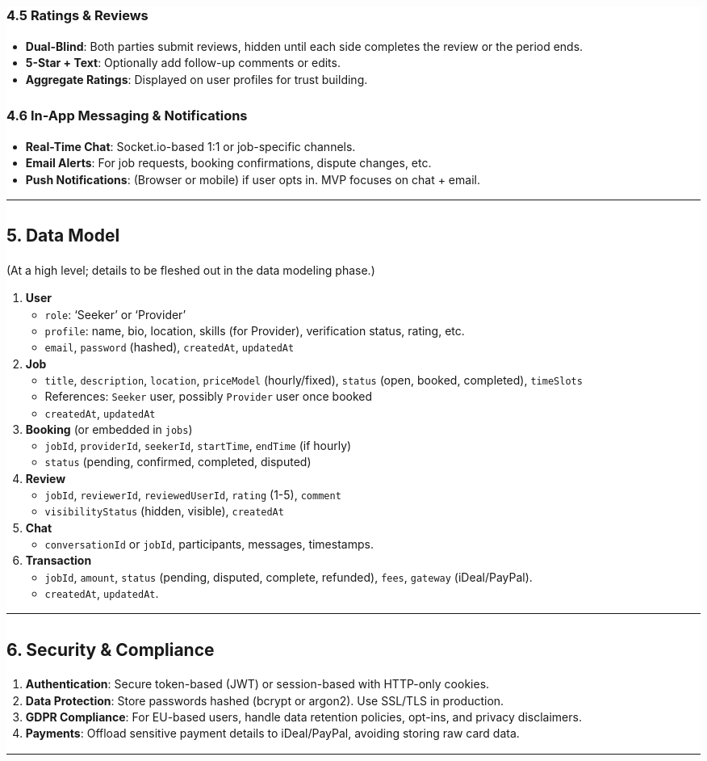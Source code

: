 ### 4.5 Ratings & Reviews

- **Dual-Blind**: Both parties submit reviews, hidden until each side completes the review or the period ends.
- **5-Star + Text**: Optionally add follow-up comments or edits.
- **Aggregate Ratings**: Displayed on user profiles for trust building.

### 4.6 In-App Messaging & Notifications

- **Real-Time Chat**: Socket.io-based 1:1 or job-specific channels.
- **Email Alerts**: For job requests, booking confirmations, dispute changes, etc.
- **Push Notifications**: (Browser or mobile) if user opts in. MVP focuses on chat + email.

---

## **5. Data Model**

(At a high level; details to be fleshed out in the data modeling phase.)

1. **User**
    - `role`: ‘Seeker’ or ‘Provider’
    - `profile`: name, bio, location, skills (for Provider), verification status, rating, etc.
    - `email`, `password` (hashed), `createdAt`, `updatedAt`
2. **Job**
    - `title`, `description`, `location`, `priceModel` (hourly/fixed), `status` (open, booked, completed), `timeSlots`
    - References: `Seeker` user, possibly `Provider` user once booked
    - `createdAt`, `updatedAt`
3. **Booking** (or embedded in `jobs`)
    - `jobId`, `providerId`, `seekerId`, `startTime`, `endTime` (if hourly)
    - `status` (pending, confirmed, completed, disputed)
4. **Review**
    - `jobId`, `reviewerId`, `reviewedUserId`, `rating` (1-5), `comment`
    - `visibilityStatus` (hidden, visible), `createdAt`
5. **Chat**
    - `conversationId` or `jobId`, participants, messages, timestamps.
6. **Transaction**
    - `jobId`, `amount`, `status` (pending, disputed, complete, refunded), `fees`, `gateway` (iDeal/PayPal).
    - `createdAt`, `updatedAt`.

---

## **6. Security & Compliance**

1. **Authentication**: Secure token-based (JWT) or session-based with HTTP-only cookies.
2. **Data Protection**: Store passwords hashed (bcrypt or argon2). Use SSL/TLS in production.
3. **GDPR Compliance**: For EU-based users, handle data retention policies, opt-ins, and privacy disclaimers.
4. **Payments**: Offload sensitive payment details to iDeal/PayPal, avoiding storing raw card data.

---
